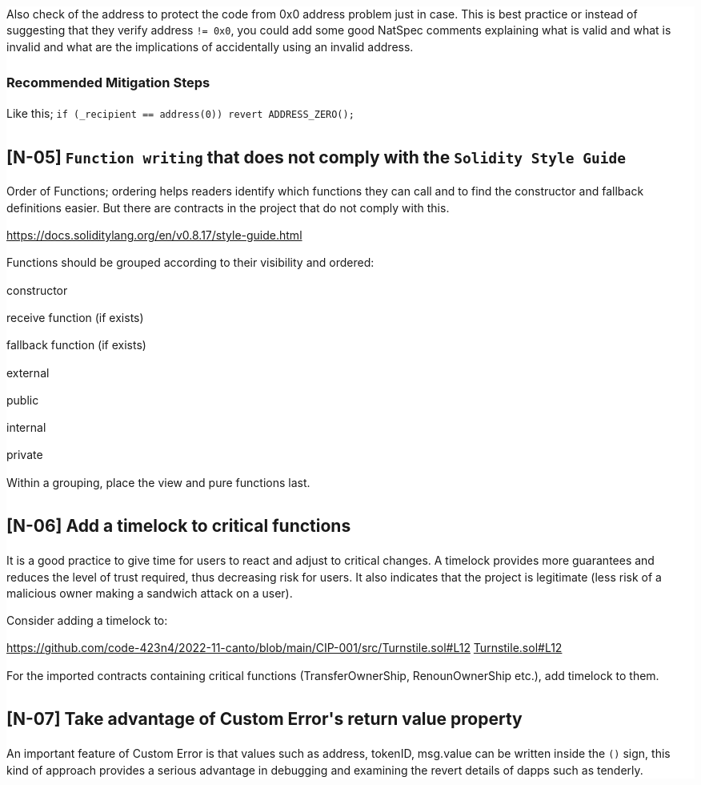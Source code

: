 Also check of the address to protect the code from 0x0 address  problem just in case. This is best practice or instead of suggesting that they verify address `!= 0x0`, you could add some good NatSpec comments explaining what is valid and what is invalid and what are the implications of accidentally using an invalid address.

### Recommended Mitigation Steps

Like this;
`if (_recipient == address(0)) revert ADDRESS_ZERO();`

## [N-05] `Function writing` that does not comply with the `Solidity Style Guide`

Order of Functions; ordering helps readers identify which functions they can call and to find the constructor and fallback definitions easier. But there are contracts in the project that do not comply with this.

https://docs.soliditylang.org/en/v0.8.17/style-guide.html

Functions should be grouped according to their visibility and ordered:

constructor

receive function (if exists)

fallback function (if exists)

external

public

internal

private

Within a grouping, place the view and pure functions last.

## [N-06] Add a timelock to critical functions

It is a good practice to give time for users to react and adjust to critical changes. A timelock provides more guarantees and reduces the level of trust required, thus decreasing risk for users. It also indicates that the project is legitimate (less risk of a malicious owner making a sandwich attack on a user).

Consider adding a timelock to:

https://github.com/code-423n4/2022-11-canto/blob/main/CIP-001/src/Turnstile.sol#L12
[Turnstile.sol#L12](https://github.com/code-423n4/2022-11-canto/blob/main/CIP-001/src/Turnstile.sol#L12)

For the imported contracts containing critical functions (TransferOwnerShip, RenounOwnerShip etc.), add timelock to them.

## [N-07] Take advantage of Custom Error's return value property

An important feature of Custom Error is that values such as address, tokenID, msg.value can 
be written inside the `()` sign, this kind of approach provides a serious advantage in 
debugging and examining the revert details of dapps such as tenderly.
